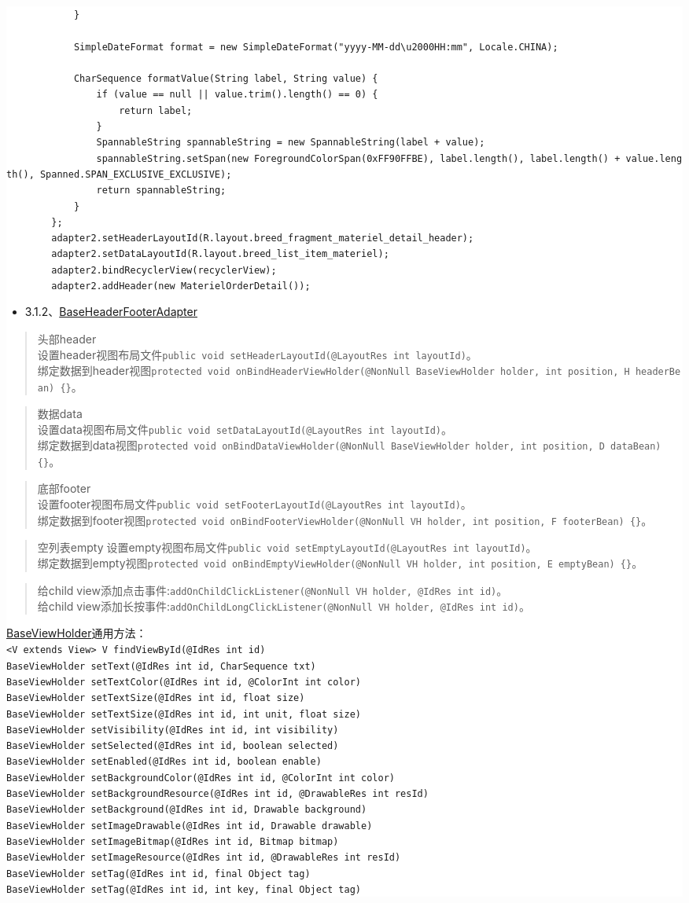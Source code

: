 ```
            }

            SimpleDateFormat format = new SimpleDateFormat("yyyy-MM-dd\u2000HH:mm", Locale.CHINA);

            CharSequence formatValue(String label, String value) {
                if (value == null || value.trim().length() == 0) {
                    return label;
                }
                SpannableString spannableString = new SpannableString(label + value);
                spannableString.setSpan(new ForegroundColorSpan(0xFF90FFBE), label.length(), label.length() + value.length(), Spanned.SPAN_EXCLUSIVE_EXCLUSIVE);
                return spannableString;
            }
        };
        adapter2.setHeaderLayoutId(R.layout.breed_fragment_materiel_detail_header);
        adapter2.setDataLayoutId(R.layout.breed_list_item_materiel);
        adapter2.bindRecyclerView(recyclerView);
        adapter2.addHeader(new MaterielOrderDetail());
```
+ 3.1.2、[BaseHeaderFooterAdapter](/adapterLibrary/src/main/java/jsc/kit/adapter/BaseHeaderFooterAdapter.java)

> 头部header  
设置header视图布局文件`public void setHeaderLayoutId(@LayoutRes int layoutId)`。  
绑定数据到header视图`protected void onBindHeaderViewHolder(@NonNull BaseViewHolder holder, int position, H headerBean) {}`。

> 数据data  
设置data视图布局文件`public void setDataLayoutId(@LayoutRes int layoutId)`。  
绑定数据到data视图`protected void onBindDataViewHolder(@NonNull BaseViewHolder holder, int position, D dataBean) {}`。

> 底部footer  
设置footer视图布局文件`public void setFooterLayoutId(@LayoutRes int layoutId)`。  
绑定数据到footer视图`protected void onBindFooterViewHolder(@NonNull VH holder, int position, F footerBean) {}`。

> 空列表empty
设置empty视图布局文件`public void setEmptyLayoutId(@LayoutRes int layoutId)`。  
绑定数据到empty视图`protected void onBindEmptyViewHolder(@NonNull VH holder, int position, E emptyBean) {}`。

> 给child view添加点击事件:`addOnChildClickListener(@NonNull VH holder, @IdRes int id)`。  
给child view添加长按事件:`addOnChildLongClickListener(@NonNull VH holder, @IdRes int id)`。

[BaseViewHolder](/adapterLibrary/src/main/java/jsc/kit/adapter/BaseHeaderFooterAdapter.java)通用方法：  
`<V extends View> V findViewById(@IdRes int id)`  
`BaseViewHolder setText(@IdRes int id, CharSequence txt)`  
`BaseViewHolder setTextColor(@IdRes int id, @ColorInt int color)`  
`BaseViewHolder setTextSize(@IdRes int id, float size)`  
`BaseViewHolder setTextSize(@IdRes int id, int unit, float size)`  
`BaseViewHolder setVisibility(@IdRes int id, int visibility)`  
`BaseViewHolder setSelected(@IdRes int id, boolean selected)`  
`BaseViewHolder setEnabled(@IdRes int id, boolean enable)`  
`BaseViewHolder setBackgroundColor(@IdRes int id, @ColorInt int color)`  
`BaseViewHolder setBackgroundResource(@IdRes int id, @DrawableRes int resId)`  
`BaseViewHolder setBackground(@IdRes int id, Drawable background)`  
`BaseViewHolder setImageDrawable(@IdRes int id, Drawable drawable)`  
`BaseViewHolder setImageBitmap(@IdRes int id, Bitmap bitmap)`  
`BaseViewHolder setImageResource(@IdRes int id, @DrawableRes int resId)`  
`BaseViewHolder setTag(@IdRes int id, final Object tag)`  
`BaseViewHolder setTag(@IdRes int id, int key, final Object tag)`  
